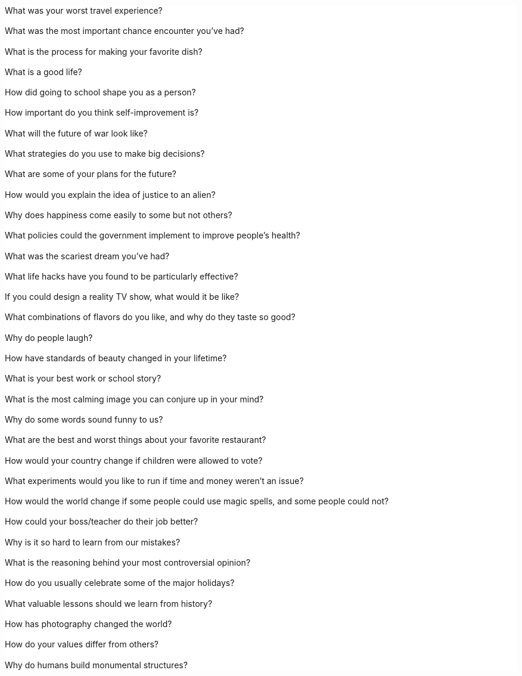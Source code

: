 What was your worst travel experience?

What was the most important chance encounter you’ve had?

What is the process for making your favorite dish?

What is a good life?

How did going to school shape you as a person?

How important do you think self-improvement is?

What will the future of war look like?

What strategies do you use to make big decisions?

What are some of your plans for the future?

How would you explain the idea of justice to an alien?

Why does happiness come easily to some but not others?

What policies could the government implement to improve people’s health?

What was the scariest dream you’ve had?

What life hacks have you found to be particularly effective?

If you could design a reality TV show, what would it be like?

What combinations of flavors do you like, and why do they taste so good?

Why do people laugh?

How have standards of beauty changed in your lifetime?

What is your best work or school story?

What is the most calming image you can conjure up in your mind?

Why do some words sound funny to us?

What are the best and worst things about your favorite restaurant?

How would your country change if children were allowed to vote?

What experiments would you like to run if time and money weren’t an issue?

How would the world change if some people could use magic spells, and some people could not?

How could your boss/teacher do their job better?

Why is it so hard to learn from our mistakes?

What is the reasoning behind your most controversial opinion?

How do you usually celebrate some of the major holidays?

What valuable lessons should we learn from history?

How has photography changed the world?

How do your values differ from others?

Why do humans build monumental structures?
